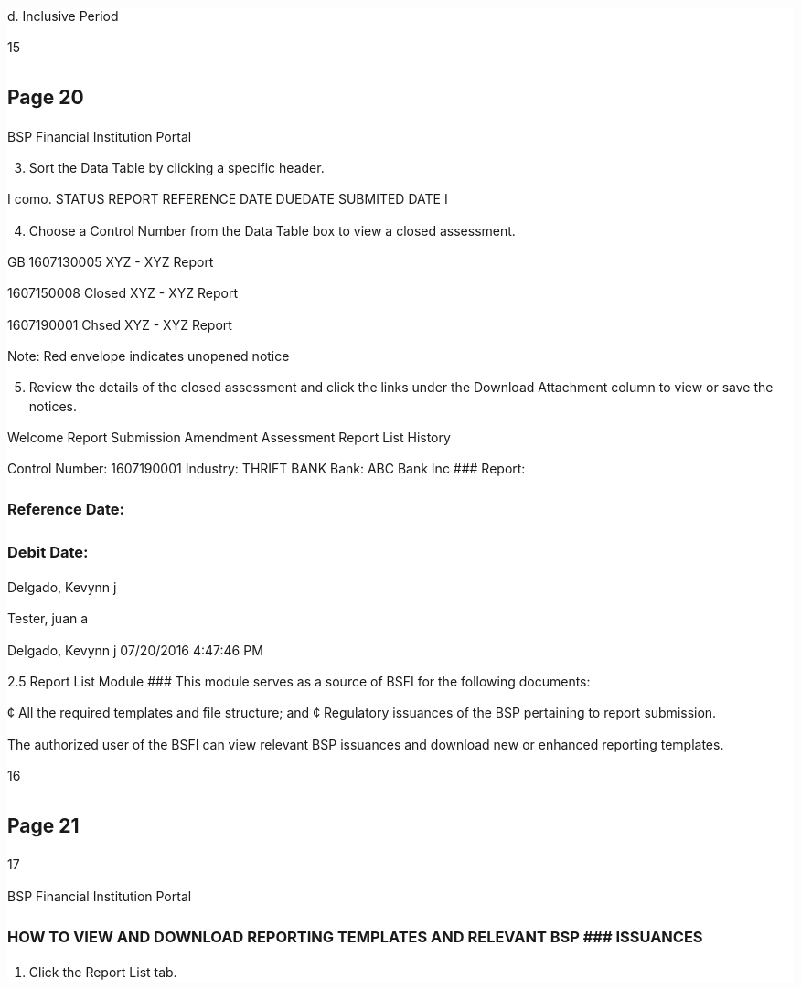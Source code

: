 d. Inclusive Period

15

## Page 20

BSP Financial Institution Portal

3. Sort the Data Table by clicking a specific header.

I como. STATUS REPORT REFERENCE DATE DUEDATE SUBMITED DATE I

4. Choose a Control Number from the Data Table box to view a closed assessment.

GB 1607130005 XYZ - XYZ Report

1607150008 Closed XYZ - XYZ Report

1607190001 Chsed XYZ - XYZ Report

Note: Red envelope indicates unopened notice

5. Review the details of the closed assessment and click the links under the Download Attachment column to view or save the notices.

Welcome Report Submission Amendment Assessment Report List History

Control Number: 1607190001 Industry: THRIFT BANK Bank: ABC Bank Inc ### Report:

### Reference Date:

### Debit Date:

Delgado, Kevynn j

Tester, juan a

Delgado, Kevynn j 07/20/2016 4:47:46 PM

2.5 Report List Module ### This module serves as a source of BSFI for the following documents:

¢ All the required templates and file structure; and ¢ Regulatory issuances of the BSP pertaining to report submission.

The authorized user of the BSFI can view relevant BSP issuances and download new or enhanced reporting templates.

16

## Page 21

17

BSP Financial Institution Portal

### HOW TO VIEW AND DOWNLOAD REPORTING TEMPLATES AND RELEVANT BSP ### ISSUANCES

1. Click the Report List tab.
